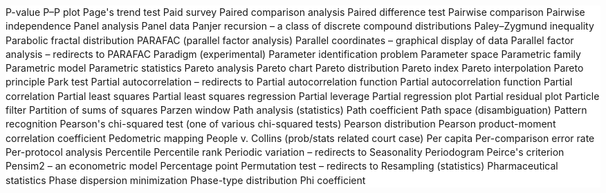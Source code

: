 P-value
P–P plot
Page's trend test
Paid survey
Paired comparison analysis
Paired difference test
Pairwise comparison
Pairwise independence
Panel analysis
Panel data
Panjer recursion – a class of discrete compound distributions
Paley–Zygmund inequality
Parabolic fractal distribution
PARAFAC (parallel factor analysis)
Parallel coordinates – graphical display of data
Parallel factor analysis – redirects to PARAFAC
Paradigm (experimental)
Parameter identification problem
Parameter space
Parametric family
Parametric model
Parametric statistics
Pareto analysis
Pareto chart
Pareto distribution
Pareto index
Pareto interpolation
Pareto principle
Park test
Partial autocorrelation – redirects to Partial autocorrelation function
Partial autocorrelation function
Partial correlation
Partial least squares
Partial least squares regression
Partial leverage
Partial regression plot
Partial residual plot
Particle filter
Partition of sums of squares
Parzen window
Path analysis (statistics)
Path coefficient
Path space (disambiguation)
Pattern recognition
Pearson's chi-squared test (one of various chi-squared tests)
Pearson distribution
Pearson product-moment correlation coefficient
Pedometric mapping
People v. Collins (prob/stats related court case)
Per capita
Per-comparison error rate
Per-protocol analysis
Percentile
Percentile rank
Periodic variation – redirects to Seasonality
Periodogram
Peirce's criterion
Pensim2 – an econometric model
Percentage point
Permutation test – redirects to Resampling (statistics)
Pharmaceutical statistics
Phase dispersion minimization
Phase-type distribution
Phi coefficient